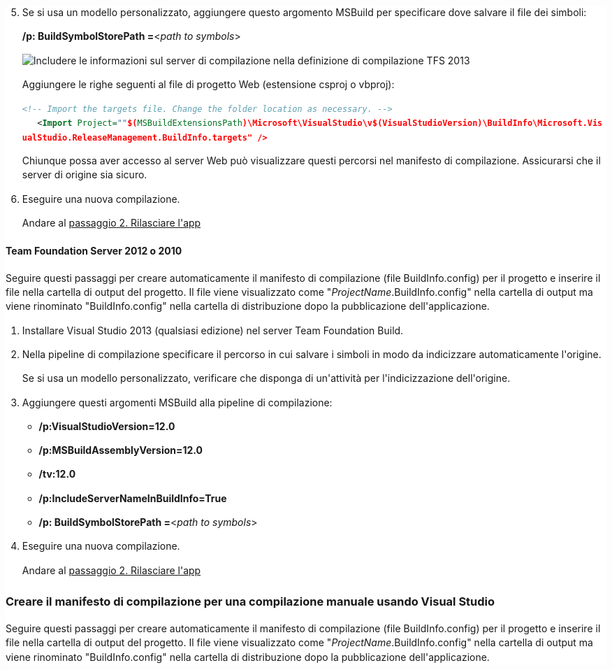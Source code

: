 5. Se si usa un modello personalizzato, aggiungere questo argomento MSBuild per specificare dove salvare il file dei simboli:

     **/p: BuildSymbolStorePath =**\<*path to symbols*>

     ![Includere le informazioni sul server di compilazione nella definizione di compilazione TFS 2013](../debugger/media/ffr_tfs2013builddefincludeserverinfo.png "FFR_TFS2013BuildDefIncludeServerInfo")

     Aggiungere le righe seguenti al file di progetto Web (estensione csproj o vbproj):

    ```xml
    <!-- Import the targets file. Change the folder location as necessary. -->
       <Import Project=""$(MSBuildExtensionsPath)\Microsoft\VisualStudio\v$(VisualStudioVersion)\BuildInfo\Microsoft.VisualStudio.ReleaseManagement.BuildInfo.targets" />

    ```

     Chiunque possa aver accesso al server Web può visualizzare questi percorsi nel manifesto di compilazione. Assicurarsi che il server di origine sia sicuro.

6. Eseguire una nuova compilazione.

    Andare al [passaggio 2. Rilasciare l'app](#DeployRelease)

#### <a name="team-foundation-server-2012-or-2010"></a><a name="TFS2012_2010"></a> Team Foundation Server 2012 o 2010
 Seguire questi passaggi per creare automaticamente il manifesto di compilazione (file BuildInfo.config) per il progetto e inserire il file nella cartella di output del progetto. Il file viene visualizzato come "*ProjectName*.BuildInfo.config" nella cartella di output ma viene rinominato "BuildInfo.config" nella cartella di distribuzione dopo la pubblicazione dell'applicazione.

1. Installare Visual Studio 2013 (qualsiasi edizione) nel server Team Foundation Build.

2. Nella pipeline di compilazione specificare il percorso in cui salvare i simboli in modo da indicizzare automaticamente l'origine.

     Se si usa un modello personalizzato, verificare che disponga di un'attività per l'indicizzazione dell'origine.

3. Aggiungere questi argomenti MSBuild alla pipeline di compilazione:

    - **/p:VisualStudioVersion=12.0**

    - **/p:MSBuildAssemblyVersion=12.0**

    - **/tv:12.0**

    - **/p:IncludeServerNameInBuildInfo=True**

    - **/p: BuildSymbolStorePath =**\<*path to symbols*>

4. Eseguire una nuova compilazione.

    Andare al [passaggio 2. Rilasciare l'app](#DeployRelease)

### <a name="create-the-build-manifest-for-a-manual-build-using-visual-studio"></a><a name="ManualBuild"></a> Creare il manifesto di compilazione per una compilazione manuale usando Visual Studio
 Seguire questi passaggi per creare automaticamente il manifesto di compilazione (file BuildInfo.config) per il progetto e inserire il file nella cartella di output del progetto. Il file viene visualizzato come "*ProjectName*.BuildInfo.config" nella cartella di output ma viene rinominato "BuildInfo.config" nella cartella di distribuzione dopo la pubblicazione dell'applicazione.
